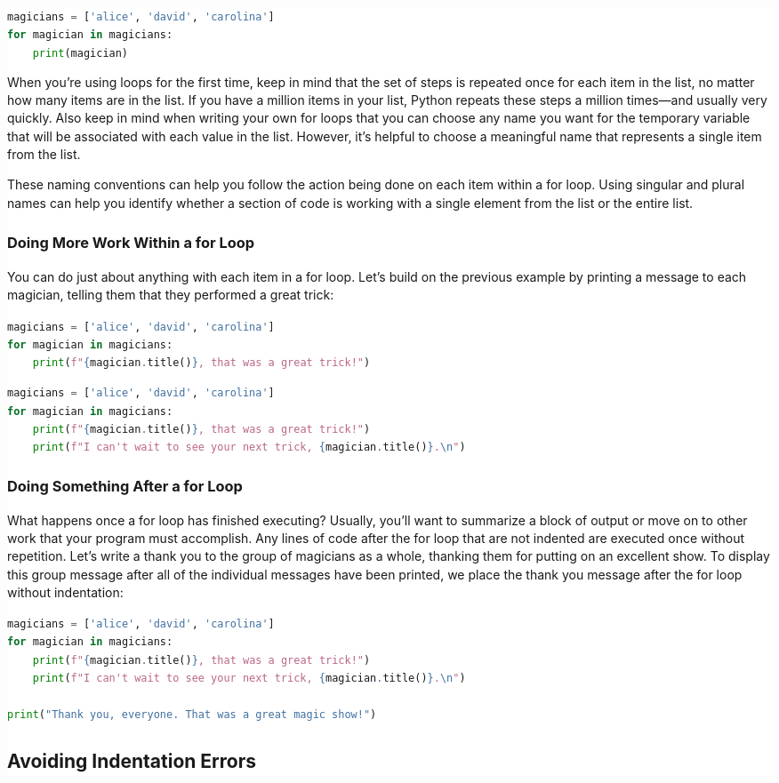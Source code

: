 ```python
magicians = ['alice', 'david', 'carolina']
for magician in magicians:
    print(magician)
```

When you’re using loops for the first time, keep in mind that the set of steps is repeated once for each item in the list, no matter how many items are in the list. If you have a million items in your list, Python repeats these steps a million times—and usually very quickly. Also keep in mind when writing your own for loops that you can choose any name you want for the temporary variable that will be associated with each value in the list. However, it’s helpful to choose a meaningful name that represents a single item from the list.

These naming conventions can help you follow the action being done on each item within a for loop. Using singular and plural names can help you identify whether a section of code is working with a single element from the list or the entire list.

### Doing More Work Within a for Loop

You can do just about anything with each item in a for loop. Let’s build on the previous example by printing a message to each magician, telling them that they performed a great trick:

```python
magicians = ['alice', 'david', 'carolina']
for magician in magicians:
    print(f"{magician.title()}, that was a great trick!")
```

```python
magicians = ['alice', 'david', 'carolina']
for magician in magicians:
    print(f"{magician.title()}, that was a great trick!")
    print(f"I can't wait to see your next trick, {magician.title()}.\n")
```

### Doing Something After a for Loop

What happens once a for loop has finished executing? Usually, you’ll want to summarize a block of output or move on to other work that your program must accomplish. Any lines of code after the for loop that are not indented are executed once without repetition. Let’s write a thank you to the group of magicians as a whole, thanking them for putting on an excellent show. To display this group message after all of the individual messages have been printed, we place the thank you message after the for loop without indentation:

```python
magicians = ['alice', 'david', 'carolina']
for magician in magicians:
    print(f"{magician.title()}, that was a great trick!")
    print(f"I can't wait to see your next trick, {magician.title()}.\n")

print("Thank you, everyone. That was a great magic show!")
```

## Avoiding Indentation Errors
